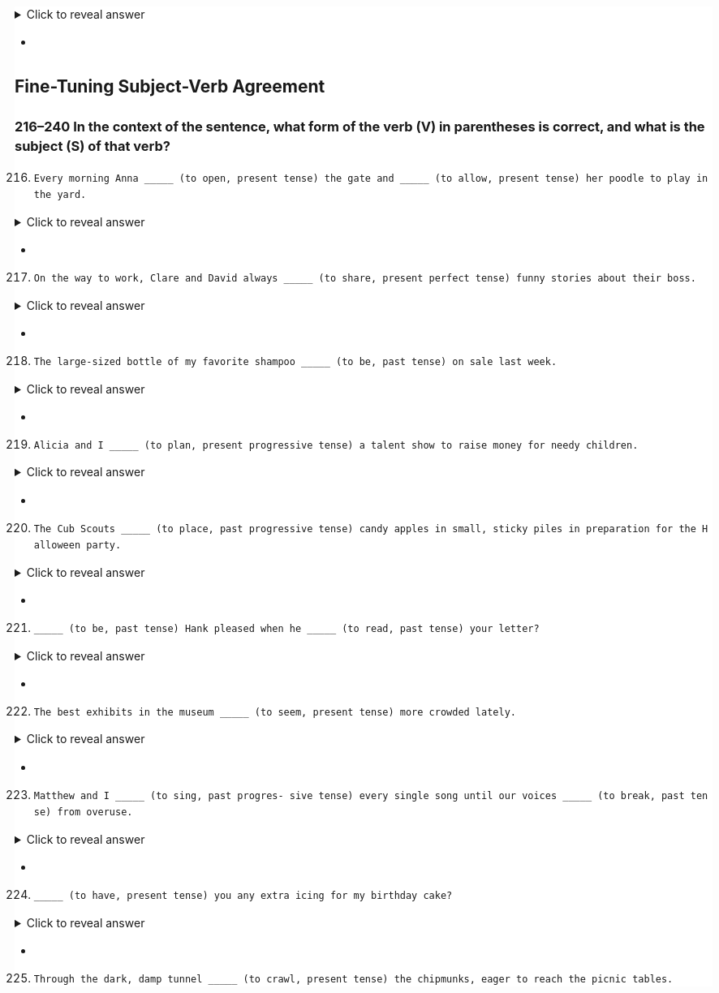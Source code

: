 <details><summary>Click to reveal answer</summary></details>

- 
## Fine-Tuning Subject-Verb Agreement
### 216–240 In the context of the sentence, what form of the verb (V) in parentheses is correct, and what is the subject (S) of that verb?


216.	 Every morning Anna _____ (to open, present tense) the gate and _____ (to allow, present tense) her poodle to play in the yard.

<details><summary>Click to reveal answer</summary></details>

- 
217.	 On the way to work, Clare and David always _____ (to share, present perfect tense) funny stories about their boss.

<details><summary>Click to reveal answer</summary></details>

- 
218.	 The large-sized bottle of my favorite shampoo _____ (to be, past tense) on sale last week.

<details><summary>Click to reveal answer</summary></details>

- 
219.	 Alicia and I _____ (to plan, present progressive tense) a talent show to raise money for needy children.

<details><summary>Click to reveal answer</summary></details>

- 
220.	 The Cub Scouts _____ (to place, past progressive tense) candy apples in small, sticky piles in preparation for the Halloween party.

<details><summary>Click to reveal answer</summary></details>

- 
221.	 _____ (to be, past tense) Hank pleased when he _____ (to read, past tense) your letter?

<details><summary>Click to reveal answer</summary></details>

- 
222.	 The best exhibits in the museum _____ (to seem, present tense) more crowded lately.

<details><summary>Click to reveal answer</summary></details>

- 
223.	 Matthew and I _____ (to sing, past progres- sive tense) every single song until our voices _____ (to break, past tense) from overuse.

<details><summary>Click to reveal answer</summary></details>

- 
224.	 _____ (to have, present tense) you any extra icing for my birthday cake?

<details><summary>Click to reveal answer</summary></details>

- 
225.	 Through the dark, damp tunnel _____ (to crawl, present tense) the chipmunks, eager to reach the picnic tables.
